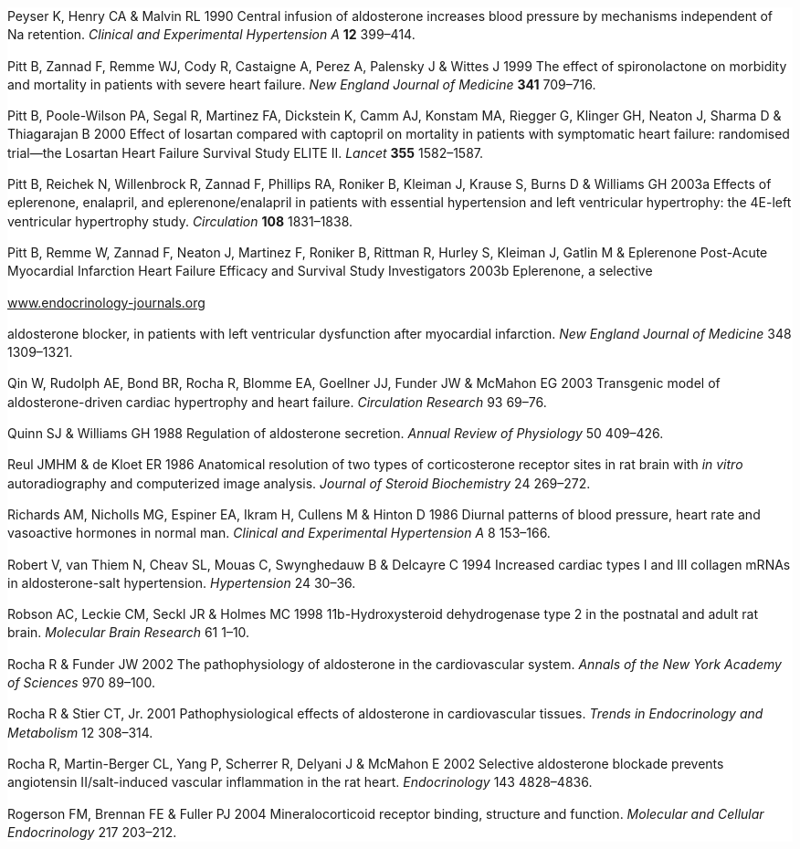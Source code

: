 Peyser K, Henry CA & Malvin RL 1990 Central infusion of aldosterone increases blood pressure by mechanisms independent of Na retention. *Clinical and Experimental Hypertension A* **12** 399–414.

Pitt B, Zannad F, Remme WJ, Cody R, Castaigne A, Perez A, Palensky J & Wittes J 1999 The effect of spironolactone on morbidity and mortality in patients with severe heart failure. *New England Journal of Medicine* **341** 709–716.

Pitt B, Poole-Wilson PA, Segal R, Martinez FA, Dickstein K, Camm AJ, Konstam MA, Riegger G, Klinger GH, Neaton J, Sharma D & Thiagarajan B 2000 Effect of losartan compared with captopril on mortality in patients with symptomatic heart failure: randomised trial—the Losartan Heart Failure Survival Study ELITE II. *Lancet* **355** 1582–1587.

Pitt B, Reichek N, Willenbrock R, Zannad F, Phillips RA, Roniker B, Kleiman J, Krause S, Burns D & Williams GH 2003a Effects of eplerenone, enalapril, and eplerenone/enalapril in patients with essential hypertension and left ventricular hypertrophy: the 4E-left ventricular hypertrophy study. *Circulation* **108** 1831–1838.

Pitt B, Remme W, Zannad F, Neaton J, Martinez F, Roniker B, Rittman R, Hurley S, Kleiman J, Gatlin M & Eplerenone Post-Acute Myocardial Infarction Heart Failure Efficacy and Survival Study Investigators 2003b Eplerenone, a selective

www.endocrinology-journals.org

aldosterone blocker, in patients with left ventricular dysfunction after myocardial infarction. *New England Journal of Medicine* 348 1309–1321.

Qin W, Rudolph AE, Bond BR, Rocha R, Blomme EA, Goellner JJ, Funder JW & McMahon EG 2003 Transgenic model of aldosterone-driven cardiac hypertrophy and heart failure. *Circulation Research* 93 69–76.

Quinn SJ & Williams GH 1988 Regulation of aldosterone secretion. *Annual Review of Physiology* 50 409–426.

Reul JMHM & de Kloet ER 1986 Anatomical resolution of two types of corticosterone receptor sites in rat brain with *in vitro* autoradiography and computerized image analysis. *Journal of Steroid Biochemistry* 24 269–272.

Richards AM, Nicholls MG, Espiner EA, Ikram H, Cullens M & Hinton D 1986 Diurnal patterns of blood pressure, heart rate and vasoactive hormones in normal man. *Clinical and Experimental Hypertension A* 8 153–166.

Robert V, van Thiem N, Cheav SL, Mouas C, Swynghedauw B & Delcayre C 1994 Increased cardiac types I and III collagen mRNAs in aldosterone-salt hypertension. *Hypertension* 24 30–36.

Robson AC, Leckie CM, Seckl JR & Holmes MC 1998 11b-Hydroxysteroid dehydrogenase type 2 in the postnatal and adult rat brain. *Molecular Brain Research* 61 1–10.

Rocha R & Funder JW 2002 The pathophysiology of aldosterone in the cardiovascular system. *Annals of the New York Academy of Sciences* 970 89–100.

Rocha R & Stier CT, Jr. 2001 Pathophysiological effects of aldosterone in cardiovascular tissues. *Trends in Endocrinology and Metabolism* 12 308–314.

Rocha R, Martin-Berger CL, Yang P, Scherrer R, Delyani J & McMahon E 2002 Selective aldosterone blockade prevents angiotensin II/salt-induced vascular inflammation in the rat heart. *Endocrinology* 143 4828–4836.

Rogerson FM, Brennan FE & Fuller PJ 2004 Mineralocorticoid receptor binding, structure and function. *Molecular and Cellular Endocrinology* 217 203–212.
